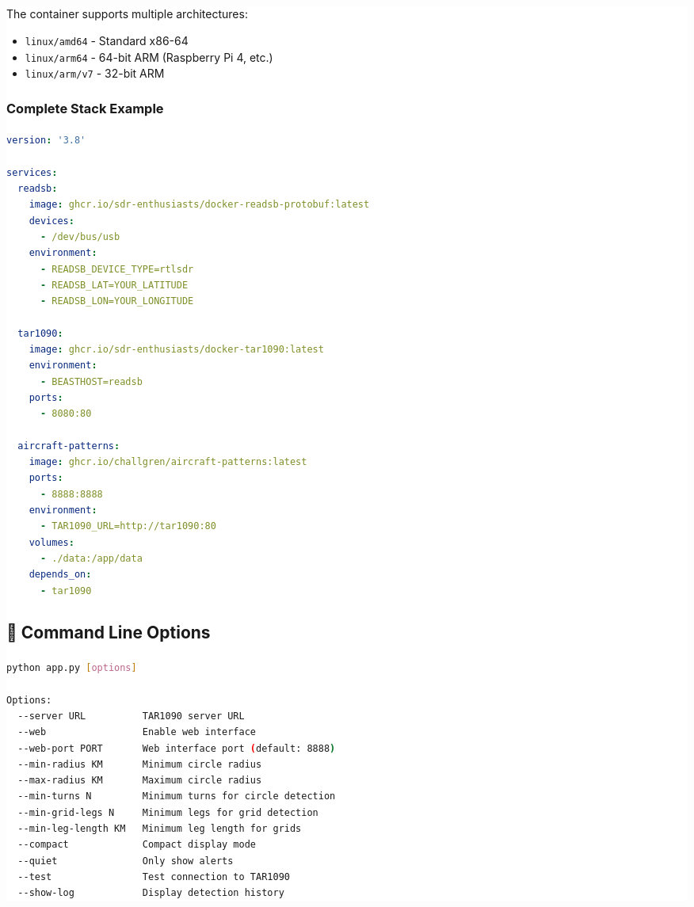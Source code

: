The container supports multiple architectures:

- `linux/amd64` - Standard x86-64
- `linux/arm64` - 64-bit ARM (Raspberry Pi 4, etc.)
- `linux/arm/v7` - 32-bit ARM

### Complete Stack Example

```yaml
version: '3.8'

services:
  readsb:
    image: ghcr.io/sdr-enthusiasts/docker-readsb-protobuf:latest
    devices:
      - /dev/bus/usb
    environment:
      - READSB_DEVICE_TYPE=rtlsdr
      - READSB_LAT=YOUR_LATITUDE
      - READSB_LON=YOUR_LONGITUDE

  tar1090:
    image: ghcr.io/sdr-enthusiasts/docker-tar1090:latest
    environment:
      - BEASTHOST=readsb
    ports:
      - 8080:80

  aircraft-patterns:
    image: ghcr.io/challgren/aircraft-patterns:latest
    ports:
      - 8888:8888
    environment:
      - TAR1090_URL=http://tar1090:80
    volumes:
      - ./data:/app/data
    depends_on:
      - tar1090
```

## 🔧 Command Line Options

```bash
python app.py [options]

Options:
  --server URL          TAR1090 server URL
  --web                 Enable web interface
  --web-port PORT       Web interface port (default: 8888)
  --min-radius KM       Minimum circle radius
  --max-radius KM       Maximum circle radius
  --min-turns N         Minimum turns for circle detection
  --min-grid-legs N     Minimum legs for grid detection
  --min-leg-length KM   Minimum leg length for grids
  --compact             Compact display mode
  --quiet               Only show alerts
  --test                Test connection to TAR1090
  --show-log            Display detection history
```
